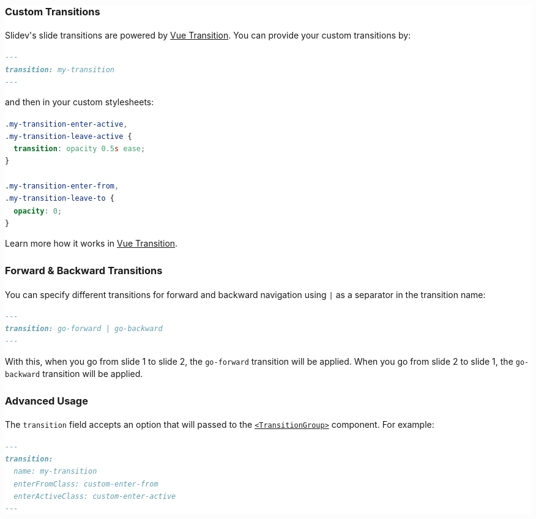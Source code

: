 ### Custom Transitions

Slidev's slide transitions are powered by [Vue Transition](https://vuejs.org/guide/built-ins/transition.html). You can provide your custom transitions by:

```md
---
transition: my-transition
---
```

and then in your custom stylesheets:

```css
.my-transition-enter-active,
.my-transition-leave-active {
  transition: opacity 0.5s ease;
}

.my-transition-enter-from,
.my-transition-leave-to {
  opacity: 0;
}
```

Learn more how it works in [Vue Transition](https://vuejs.org/guide/built-ins/transition.html).

### Forward & Backward Transitions

You can specify different transitions for forward and backward navigation using `|` as a separator in the transition name:

```md
---
transition: go-forward | go-backward
---
```

With this, when you go from slide 1 to slide 2, the `go-forward` transition will be applied. When you go from slide 2 to slide 1, the `go-backward` transition will be applied.

### Advanced Usage

The `transition` field accepts an option that will passed to the [`<TransitionGroup>`](https://vuejs.org/api/built-in-components.html#transition) component. For example:

```md
---
transition:
  name: my-transition
  enterFromClass: custom-enter-from
  enterActiveClass: custom-enter-active
---
```
